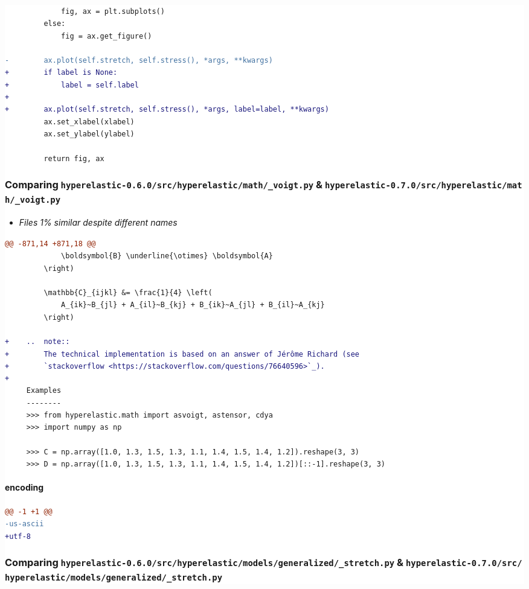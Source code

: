 ```diff
             fig, ax = plt.subplots()
         else:
             fig = ax.get_figure()
 
-        ax.plot(self.stretch, self.stress(), *args, **kwargs)
+        if label is None:
+            label = self.label
+
+        ax.plot(self.stretch, self.stress(), *args, label=label, **kwargs)
         ax.set_xlabel(xlabel)
         ax.set_ylabel(ylabel)
 
         return fig, ax
```

### Comparing `hyperelastic-0.6.0/src/hyperelastic/math/_voigt.py` & `hyperelastic-0.7.0/src/hyperelastic/math/_voigt.py`

 * *Files 1% similar despite different names*

```diff
@@ -871,14 +871,18 @@
             \boldsymbol{B} \underline{\otimes} \boldsymbol{A}
         \right)
 
         \mathbb{C}_{ijkl} &= \frac{1}{4} \left(
             A_{ik}~B_{jl} + A_{il}~B_{kj} + B_{ik}~A_{jl} + B_{il}~A_{kj}
         \right)
 
+    ..  note::
+        The technical implementation is based on an answer of Jérôme Richard (see
+        `stackoverflow <https://stackoverflow.com/questions/76640596>`_).
+
     Examples
     --------
     >>> from hyperelastic.math import asvoigt, astensor, cdya
     >>> import numpy as np
 
     >>> C = np.array([1.0, 1.3, 1.5, 1.3, 1.1, 1.4, 1.5, 1.4, 1.2]).reshape(3, 3)
     >>> D = np.array([1.0, 1.3, 1.5, 1.3, 1.1, 1.4, 1.5, 1.4, 1.2])[::-1].reshape(3, 3)
```

#### encoding

```diff
@@ -1 +1 @@
-us-ascii
+utf-8
```

### Comparing `hyperelastic-0.6.0/src/hyperelastic/models/generalized/_stretch.py` & `hyperelastic-0.7.0/src/hyperelastic/models/generalized/_stretch.py`
